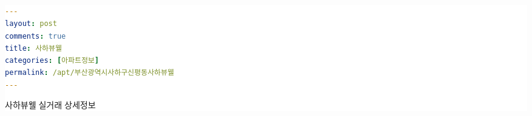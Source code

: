 ```yaml
---
layout: post
comments: true
title: 사하뷰웰
categories: [아파트정보]
permalink: /apt/부산광역시사하구신평동사하뷰웰
---
```


사하뷰웰 실거래 상세정보

<script type="text/javascript">
  google.charts.load('current', {'packages':['line', 'corechart']});
  google.charts.setOnLoadCallback(drawChart);

  function drawChart() {
    var data = new google.visualization.DataTable();
    data.addColumn('date', '거래일');
    data.addColumn('number', "매매");
    data.addColumn('number', "전세");
    data.addColumn('number', "전매");
